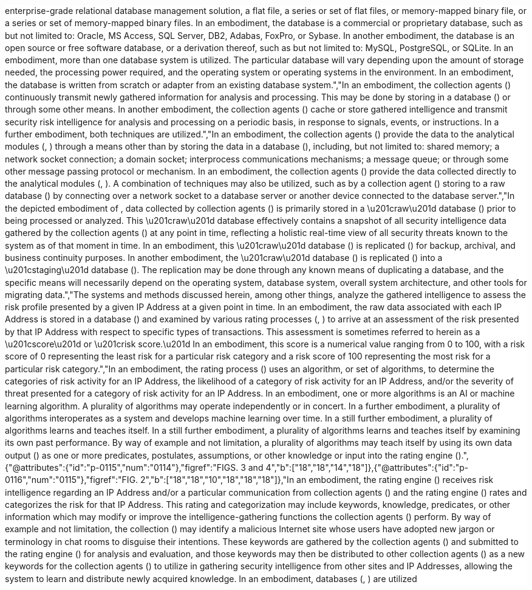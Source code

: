 enterprise-grade relational database management solution, a flat file, a series or set of flat files, or memory-mapped binary file, or a series or set of memory-mapped binary files. In an embodiment, the database is a commercial or proprietary database, such as but not limited to: Oracle, MS Access, SQL Server, DB2, Adabas, FoxPro, or Sybase. In another embodiment, the database is an open source or free software database, or a derivation thereof, such as but not limited to: MySQL, PostgreSQL, or SQLite. In an embodiment, more than one database system is utilized. The particular database will vary depending upon the amount of storage needed, the processing power required, and the operating system or operating systems in the environment. In an embodiment, the database is written from scratch or adapter from an existing database system.","In an embodiment, the collection agents () continuously transmit newly gathered information for analysis and processing. This may be done by storing in a database () or through some other means. In another embodiment, the collection agents () cache or store gathered intelligence and transmit security risk intelligence for analysis and processing on a periodic basis, in response to signals, events, or instructions. In a further embodiment, both techniques are utilized.","In an embodiment, the collection agents () provide the data to the analytical modules (, ) through a means other than by storing the data in a database (), including, but not limited to: shared memory; a network socket connection; a domain socket; interprocess communications mechanisms; a message queue; or through some other message passing protocol or mechanism. In an embodiment, the collection agents () provide the data collected directly to the analytical modules (, ). A combination of techniques may also be utilized, such as by a collection agent () storing to a raw database () by connecting over a network socket to a database server or another device connected to the database server.","In the depicted embodiment of , data collected by collection agents () is primarily stored in a \u201craw\u201d database () prior to being processed or analyzed. This \u201craw\u201d database effectively contains a snapshot of all security intelligence data gathered by the collection agents () at any point in time, reflecting a holistic real-time view of all security threats known to the system as of that moment in time. In an embodiment, this \u201craw\u201d database () is replicated () for backup, archival, and business continuity purposes. In another embodiment, the \u201craw\u201d database () is replicated () into a \u201cstaging\u201d database (). The replication may be done through any known means of duplicating a database, and the specific means will necessarily depend on the operating system, database system, overall system architecture, and other tools for migrating data.","The systems and methods discussed herein, among other things, analyze the gathered intelligence to assess the risk profile presented by a given IP Address at a given point in time. In an embodiment, the raw data associated with each IP Address is stored in a database () and examined by various rating processes (, ) to arrive at an assessment of the risk presented by that IP Address with respect to specific types of transactions. This assessment is sometimes referred to herein as a \u201cscore\u201d or \u201crisk score.\u201d In an embodiment, this score is a numerical value ranging from 0 to 100, with a risk score of 0 representing the least risk for a particular risk category and a risk score of 100 representing the most risk for a particular risk category.","In an embodiment, the rating process () uses an algorithm, or set of algorithms, to determine the categories of risk activity for an IP Address, the likelihood of a category of risk activity for an IP Address, and\/or the severity of threat presented for a category of risk activity for an IP Address. In an embodiment, one or more algorithms is an AI or machine learning algorithm. A plurality of algorithms may operate independently or in concert. In a further embodiment, a plurality of algorithms interoperates as a system and develops machine learning over time. In a still further embodiment, a plurality of algorithms learns and teaches itself. In a still further embodiment, a plurality of algorithms learns and teaches itself by examining its own past performance. By way of example and not limitation, a plurality of algorithms may teach itself by using its own data output () as one or more predicates, postulates, assumptions, or other knowledge or input into the rating engine ().",{"@attributes":{"id":"p-0115","num":"0114"},"figref":"FIGS. 3 and 4","b":["18","18","14","18"]},{"@attributes":{"id":"p-0116","num":"0115"},"figref":"FIG. 2","b":["18","18","10","18","18","18"]},"In an embodiment, the rating engine () receives risk intelligence regarding an IP Address and\/or a particular communication from collection agents () and the rating engine () rates and categorizes the risk for that IP Address. This rating and categorization may include keywords, knowledge, predicates, or other information which may modify or improve the intelligence-gathering functions the collection agents () perform. By way of example and not limitation, the collection () may identify a malicious Internet site whose users have adopted new jargon or terminology in chat rooms to disguise their intentions. These keywords are gathered by the collection agents () and submitted to the rating engine () for analysis and evaluation, and those keywords may then be distributed to other collection agents () as a new keywords for the collection agents () to utilize in gathering security intelligence from other sites and IP Addresses, allowing the system to learn and distribute newly acquired knowledge. In an embodiment, databases (, ) are utilized